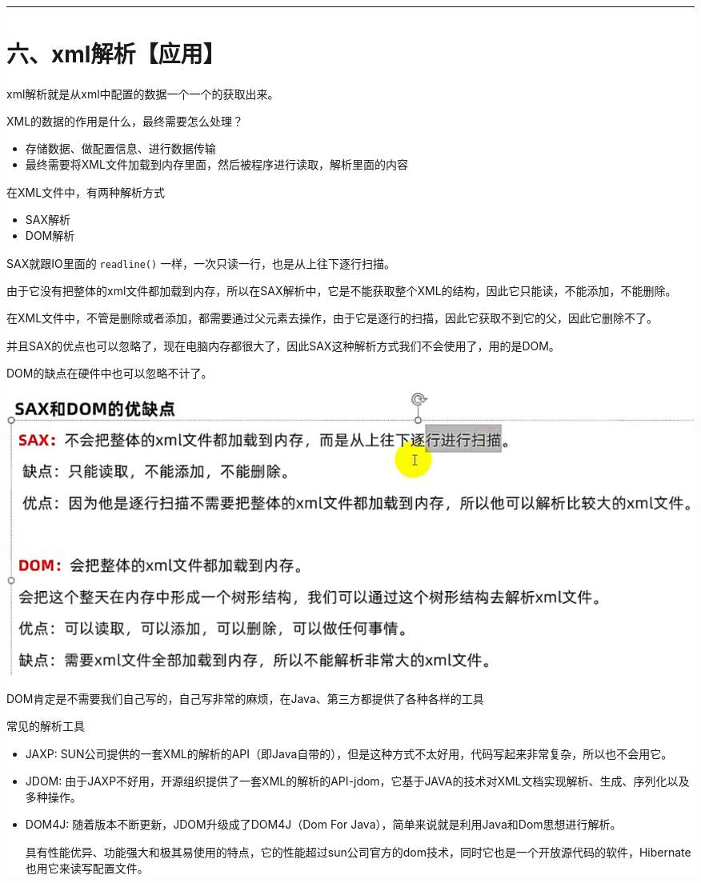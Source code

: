 ----

# 六、xml解析【应用】

xml解析就是从xml中配置的数据一个一个的获取出来。

XML的数据的作用是什么，最终需要怎么处理？

- 存储数据、做配置信息、进行数据传输
- 最终需要将XML文件加载到内存里面，然后被程序进行读取，解析里面的内容

在XML文件中，有两种解析方式

- SAX解析
- DOM解析

SAX就跟IO里面的 `readline()` 一样，一次只读一行，也是从上往下逐行扫描。

由于它没有把整体的xml文件都加载到内存，所以在SAX解析中，它是不能获取整个XML的结构，因此它只能读，不能添加，不能删除。

在XML文件中，不管是删除或者添加，都需要通过父元素去操作，由于它是逐行的扫描，因此它获取不到它的父，因此它删除不了。

并且SAX的优点也可以忽略了，现在电脑内存都很大了，因此SAX这种解析方式我们不会使用了，用的是DOM。

DOM的缺点在硬件中也可以忽略不计了。

![image-20240511140658085](./assets/image-20240511140658085.png)

DOM肯定是不需要我们自己写的，自己写非常的麻烦，在Java、第三方都提供了各种各样的工具

常见的解析工具

+ JAXP: SUN公司提供的一套XML的解析的API（即Java自带的），但是这种方式不太好用，代码写起来非常复杂，所以也不会用它。

+ JDOM: 由于JAXP不好用，开源组织提供了一套XML的解析的API-jdom，它基于JAVA的技术对XML文档实现解析、生成、序列化以及多种操作。

+ DOM4J: 随着版本不断更新，JDOM升级成了DOM4J（Dom For Java），简单来说就是利用Java和Dom思想进行解析。

  具有性能优异、功能强大和极其易使用的特点，它的性能超过sun公司官方的dom技术，同时它也是一个开放源代码的软件，Hibernate也用它来读写配置文件。
